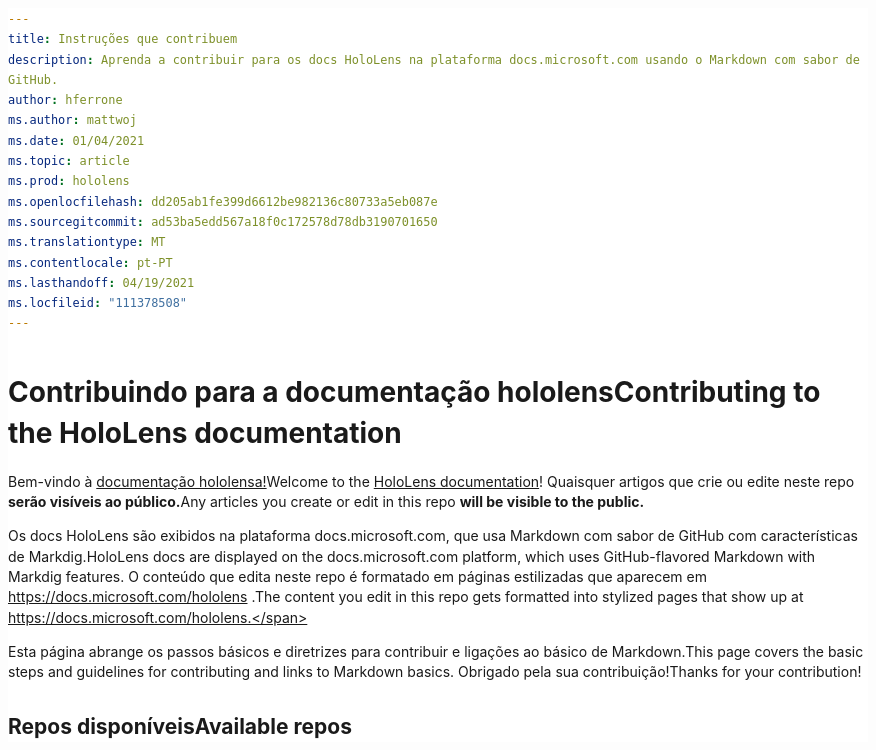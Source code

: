 ```yaml
---
title: Instruções que contribuem
description: Aprenda a contribuir para os docs HoloLens na plataforma docs.microsoft.com usando o Markdown com sabor de GitHub.
author: hferrone
ms.author: mattwoj
ms.date: 01/04/2021
ms.topic: article
ms.prod: hololens
ms.openlocfilehash: dd205ab1fe399d6612be982136c80733a5eb087e
ms.sourcegitcommit: ad53ba5edd567a18f0c172578d78db3190701650
ms.translationtype: MT
ms.contentlocale: pt-PT
ms.lasthandoff: 04/19/2021
ms.locfileid: "111378508"
---
```

# <a name="contributing-to-the-hololens-documentation"></a><span data-ttu-id="daca4-103">Contribuindo para a documentação hololens</span><span class="sxs-lookup"><span data-stu-id="daca4-103">Contributing to the HoloLens documentation</span></span>

<span data-ttu-id="daca4-104">Bem-vindo à [documentação hololensa!](https://github.com/MicrosoftDocs/Hololens)</span><span class="sxs-lookup"><span data-stu-id="daca4-104">Welcome to the [HoloLens documentation](https://github.com/MicrosoftDocs/Hololens)!</span></span> <span data-ttu-id="daca4-105">Quaisquer artigos que crie ou edite neste repo **serão visíveis ao público.**</span><span class="sxs-lookup"><span data-stu-id="daca4-105">Any articles you create or edit in this repo **will be visible to the public.**</span></span> 

<span data-ttu-id="daca4-106">Os docs HoloLens são exibidos na plataforma docs.microsoft.com, que usa Markdown com sabor de GitHub com características de Markdig.</span><span class="sxs-lookup"><span data-stu-id="daca4-106">HoloLens docs are displayed on the docs.microsoft.com platform, which uses GitHub-flavored Markdown with Markdig features.</span></span> <span data-ttu-id="daca4-107">O conteúdo que edita neste repo é formatado em páginas estilizadas que aparecem em https://docs.microsoft.com/hololens .</span><span class="sxs-lookup"><span data-stu-id="daca4-107">The content you edit in this repo gets formatted into stylized pages that show up at https://docs.microsoft.com/hololens.</span></span> 

<span data-ttu-id="daca4-108">Esta página abrange os passos básicos e diretrizes para contribuir e ligações ao básico de Markdown.</span><span class="sxs-lookup"><span data-stu-id="daca4-108">This page covers the basic steps and guidelines for contributing and links to Markdown basics.</span></span> <span data-ttu-id="daca4-109">Obrigado pela sua contribuição!</span><span class="sxs-lookup"><span data-stu-id="daca4-109">Thanks for your contribution!</span></span>

## <a name="available-repos"></a><span data-ttu-id="daca4-110">Repos disponíveis</span><span class="sxs-lookup"><span data-stu-id="daca4-110">Available repos</span></span>
